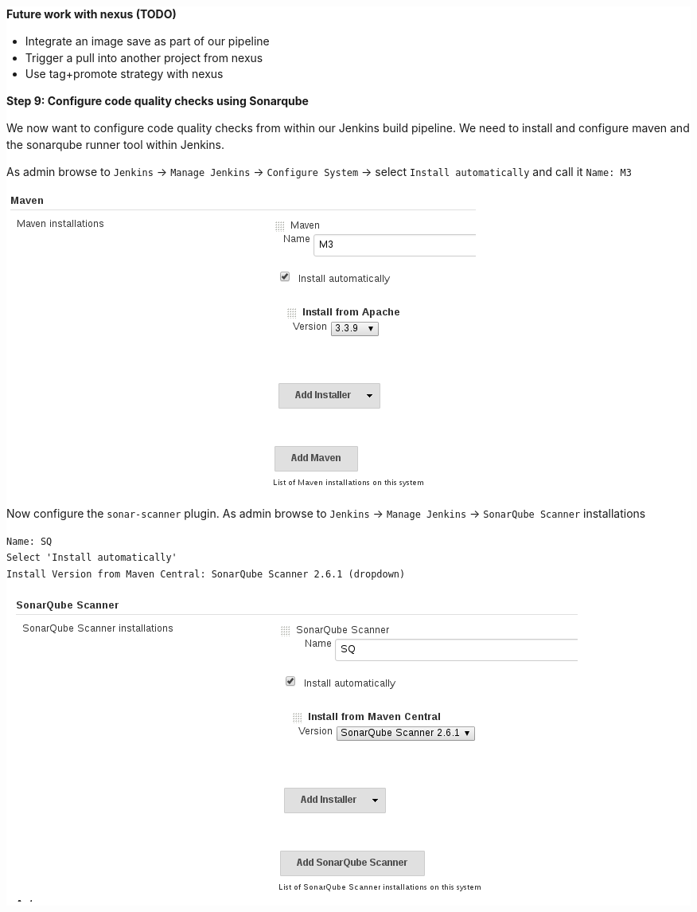 **Future work with nexus (TODO)**

* Integrate an image save as part of our pipeline
* Trigger a pull into another project from nexus
* Use tag+promote strategy with nexus


**Step 9: Configure code quality checks using Sonarqube**

We now want to configure code quality checks from within our Jenkins build pipeline. We need to install and configure maven and the sonarqube runner tool within Jenkins.

As admin browse to `Jenkins` -> `Manage Jenkins` -> `Configure System` -> select `Install automatically` and call it `Name: M3`

![image](images/26-jenkins-maven-config.png)

Now configure the `sonar-scanner` plugin. As admin browse to `Jenkins` -> `Manage Jenkins` -> `SonarQube Scanner` installations

    Name: SQ
    Select 'Install automatically'
    Install Version from Maven Central: SonarQube Scanner 2.6.1 (dropdown)

![image](images/26-jenkins-sonarqube-scanner-config.png)
